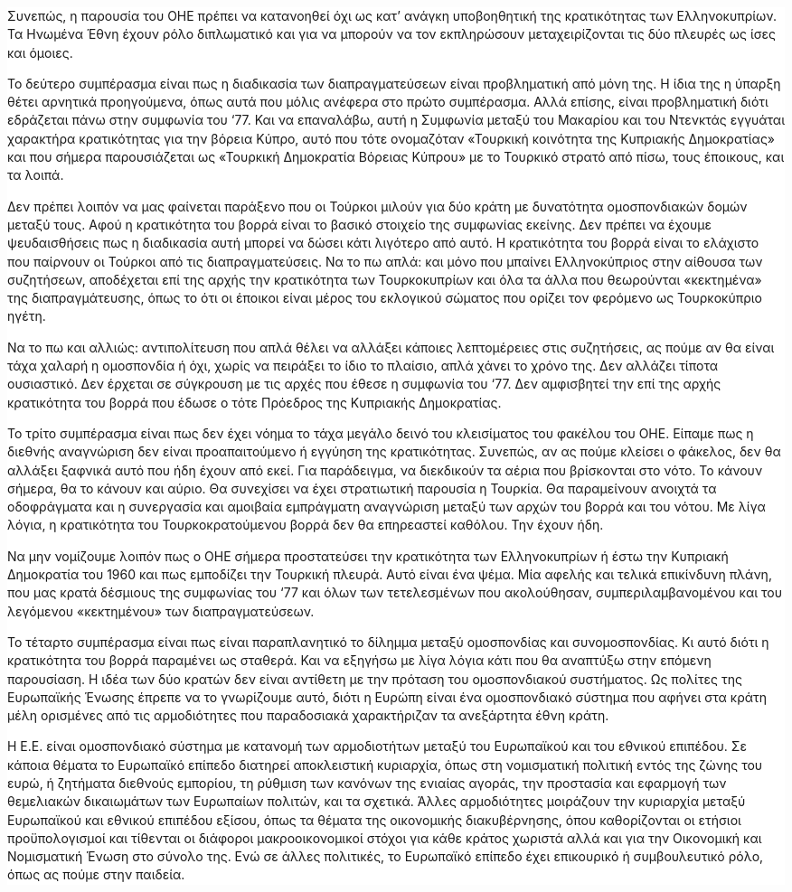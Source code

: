 Συνεπώς, η παρουσία του ΟΗΕ πρέπει να κατανοηθεί όχι ως κατ’ ανάγκη υποβοηθητική της κρατικότητας των Ελληνοκυπρίων. Τα Ηνωμένα Έθνη έχουν ρόλο διπλωματικό και για να μπορούν να τον εκπληρώσουν μεταχειρίζονται τις δύο πλευρές ως ίσες και όμοιες.

Το δεύτερο συμπέρασμα είναι πως η διαδικασία των διαπραγματεύσεων είναι προβληματική από μόνη της. Η ίδια της η ύπαρξη θέτει αρνητικά προηγούμενα, όπως αυτά που μόλις ανέφερα στο πρώτο συμπέρασμα. Αλλά επίσης, είναι προβληματική διότι εδράζεται πάνω στην συμφωνία του ‘77. Και να επαναλάβω, αυτή η Συμφωνία μεταξύ του Μακαρίου και του Ντενκτάς εγγυάται χαρακτήρα κρατικότητας για την βόρεια Κύπρο, αυτό που τότε ονομαζόταν «Τουρκική κοινότητα της Κυπριακής Δημοκρατίας» και που σήμερα παρουσιάζεται ως «Τουρκική Δημοκρατία Βόρειας Κύπρου» με το Τουρκικό στρατό από πίσω, τους έποικους, και τα λοιπά.

Δεν πρέπει λοιπόν να μας φαίνεται παράξενο που οι Τούρκοι μιλούν για δύο κράτη με δυνατότητα ομοσπονδιακών δομών μεταξύ τους. Αφού η κρατικότητα του βορρά είναι το βασικό στοιχείο της συμφωνίας εκείνης. Δεν πρέπει να έχουμε ψευδαισθήσεις πως η διαδικασία αυτή μπορεί να δώσει κάτι λιγότερο από αυτό. Η κρατικότητα του βορρά είναι το ελάχιστο που παίρνουν οι Τούρκοι από τις διαπραγματεύσεις. Να το πω απλά: και μόνο που μπαίνει Ελληνοκύπριος στην αίθουσα των συζητήσεων, αποδέχεται επί της αρχής την κρατικότητα των Τουρκοκυπρίων και όλα τα άλλα που θεωρούνται «κεκτημένα» της διαπραγμάτευσης, όπως το ότι οι έποικοι είναι μέρος του εκλογικού σώματος που ορίζει τον φερόμενο ως Τουρκοκύπριο ηγέτη.

Να το πω και αλλιώς: αντιπολίτευση που απλά θέλει να αλλάξει κάποιες λεπτομέρειες στις συζητήσεις, ας πούμε αν θα είναι τάχα χαλαρή η ομοσπονδία ή όχι, χωρίς να πειράξει το ίδιο το πλαίσιο, απλά χάνει το χρόνο της. Δεν αλλάζει τίποτα ουσιαστικό. Δεν έρχεται σε σύγκρουση με τις αρχές που έθεσε η συμφωνία του ‘77. Δεν αμφισβητεί την επί της αρχής κρατικότητα του βορρά που έδωσε ο τότε Πρόεδρος της Κυπριακής Δημοκρατίας.

Το τρίτο συμπέρασμα είναι πως δεν έχει νόημα το τάχα μεγάλο δεινό του κλεισίματος του φακέλου του ΟΗΕ. Είπαμε πως η διεθνής αναγνώριση δεν είναι προαπαιτούμενο ή εγγύηση της κρατικότητας. Συνεπώς, αν ας πούμε κλείσει ο φάκελος, δεν θα αλλάξει ξαφνικά αυτό που ήδη έχουν από εκεί. Για παράδειγμα, να διεκδικούν τα αέρια που βρίσκονται στο νότο. Το κάνουν σήμερα, θα το κάνουν και αύριο. Θα συνεχίσει να έχει στρατιωτική παρουσία η Τουρκία. Θα παραμείνουν ανοιχτά τα οδοφράγματα και η συνεργασία και αμοιβαία εμπράγματη αναγνώριση μεταξύ των αρχών του βορρά και του νότου. Με λίγα λόγια, η κρατικότητα του Τουρκοκρατούμενου βορρά δεν θα επηρεαστεί καθόλου. Την έχουν ήδη.

Να μην νομίζουμε λοιπόν πως ο ΟΗΕ σήμερα προστατεύσει την κρατικότητα των Ελληνοκυπρίων ή έστω την Κυπριακή Δημοκρατία του 1960 και πως εμποδίζει την Τουρκική πλευρά. Αυτό είναι ένα ψέμα. Μία αφελής και τελικά επικίνδυνη πλάνη, που μας κρατά δέσμιους της συμφωνίας του ‘77 και όλων των τετελεσμένων που ακολούθησαν, συμπεριλαμβανομένου και του λεγόμενου «κεκτημένου» των διαπραγματεύσεων.

Το τέταρτο συμπέρασμα είναι πως είναι παραπλανητικό το δίλημμα μεταξύ ομοσπονδίας και συνομοσπονδίας. Κι αυτό διότι η κρατικότητα του βορρά παραμένει ως σταθερά. Και να εξηγήσω με λίγα λόγια κάτι που θα αναπτύξω στην επόμενη παρουσίαση. Η ιδέα των δύο κρατών δεν είναι αντίθετη με την πρόταση του ομοσπονδιακού συστήματος. Ως πολίτες της Ευρωπαϊκής Ένωσης έπρεπε να το γνωρίζουμε αυτό, διότι η Ευρώπη είναι ένα ομοσπονδιακό σύστημα που αφήνει στα κράτη μέλη ορισμένες από τις αρμοδιότητες που παραδοσιακά χαρακτήριζαν τα ανεξάρτητα έθνη κράτη.

Η Ε.Ε. είναι ομοσπονδιακό σύστημα με κατανομή των αρμοδιοτήτων μεταξύ του Ευρωπαϊκού και του εθνικού επιπέδου. Σε κάποια θέματα το Ευρωπαϊκό επίπεδο διατηρεί αποκλειστική κυριαρχία, όπως στη νομισματική πολιτική εντός της ζώνης του ευρώ, ή ζητήματα διεθνούς εμπορίου, τη ρύθμιση των κανόνων της ενιαίας αγοράς, την προστασία και εφαρμογή των θεμελιακών δικαιωμάτων των Ευρωπαίων πολιτών, και τα σχετικά. Άλλες αρμοδιότητες μοιράζουν την κυριαρχία μεταξύ Ευρωπαϊκού και εθνικού επιπέδου εξίσου, όπως τα θέματα της οικονομικής διακυβέρνησης, όπου καθορίζονται οι ετήσιοι προϋπολογισμοί και τίθενται οι διάφοροι μακροοικονομικοί στόχοι για κάθε κράτος χωριστά αλλά και για την Οικονομική και Νομισματική Ένωση στο σύνολο της. Ενώ σε άλλες πολιτικές, το Ευρωπαϊκό επίπεδο έχει επικουρικό ή συμβουλευτικό ρόλο, όπως ας πούμε στην παιδεία.
